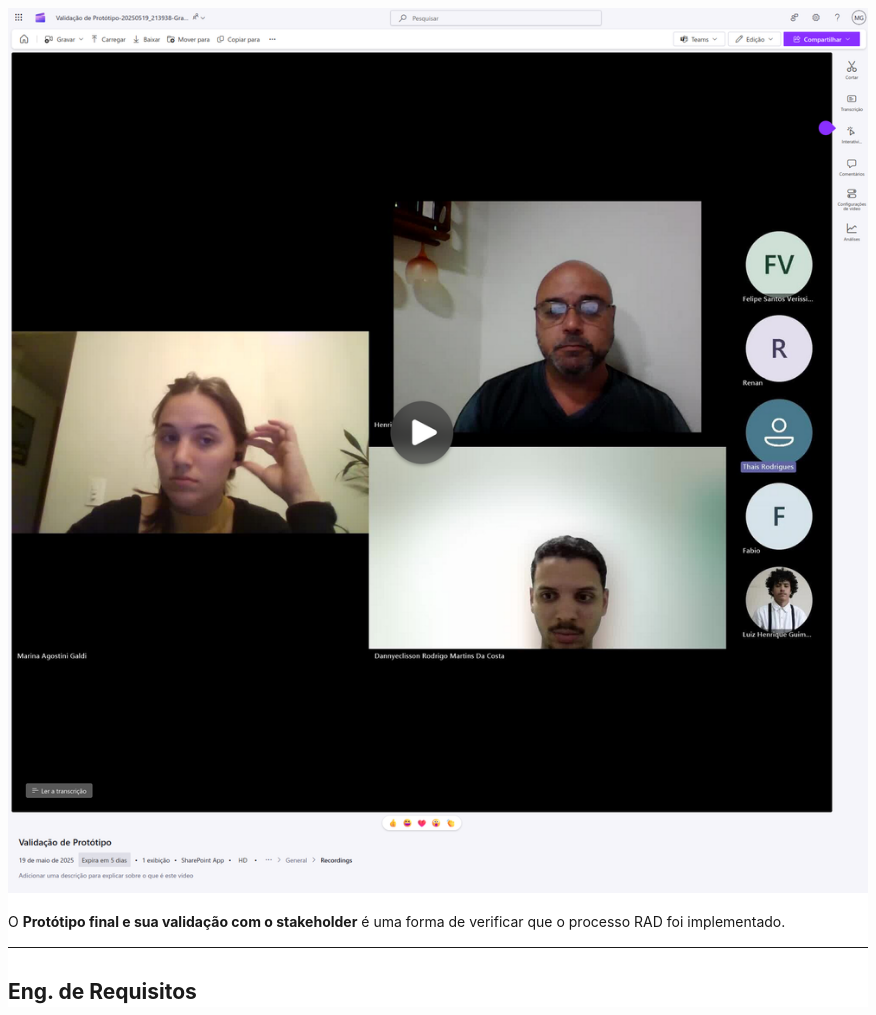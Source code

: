 ![Feedback do Protótipo](images/videodoproto.png)

O **Protótipo final e sua validação com o stakeholder** é uma forma de verificar que o processo RAD foi implementado.

---

## Eng. de Requisitos
